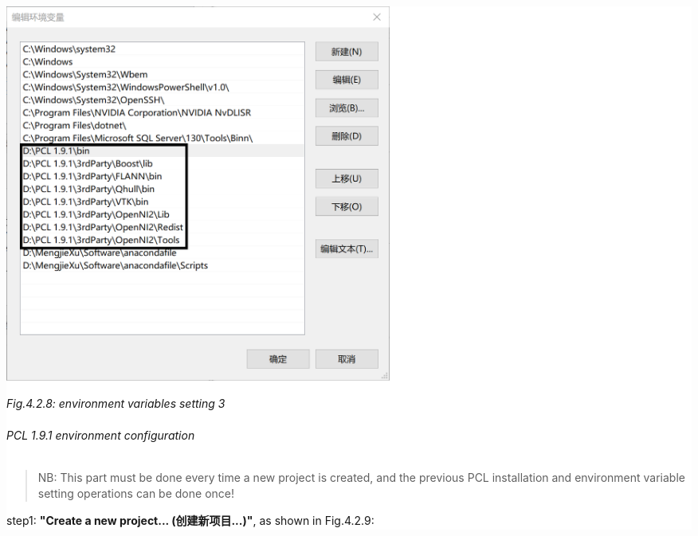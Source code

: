 <img src="./pics/12.png" alt="image-20200723152312536" style="zoom: 47%;" />

*Fig.4.2.8:   environment variables setting 3*

###### PCL 1.9.1 environment configuration

> NB: This part must be done every time a new project is created, and the previous PCL installation and environment variable setting operations can be done once!

step1: **"Create a new project... (创建新项目...)"**, as shown in Fig.4.2.9:
